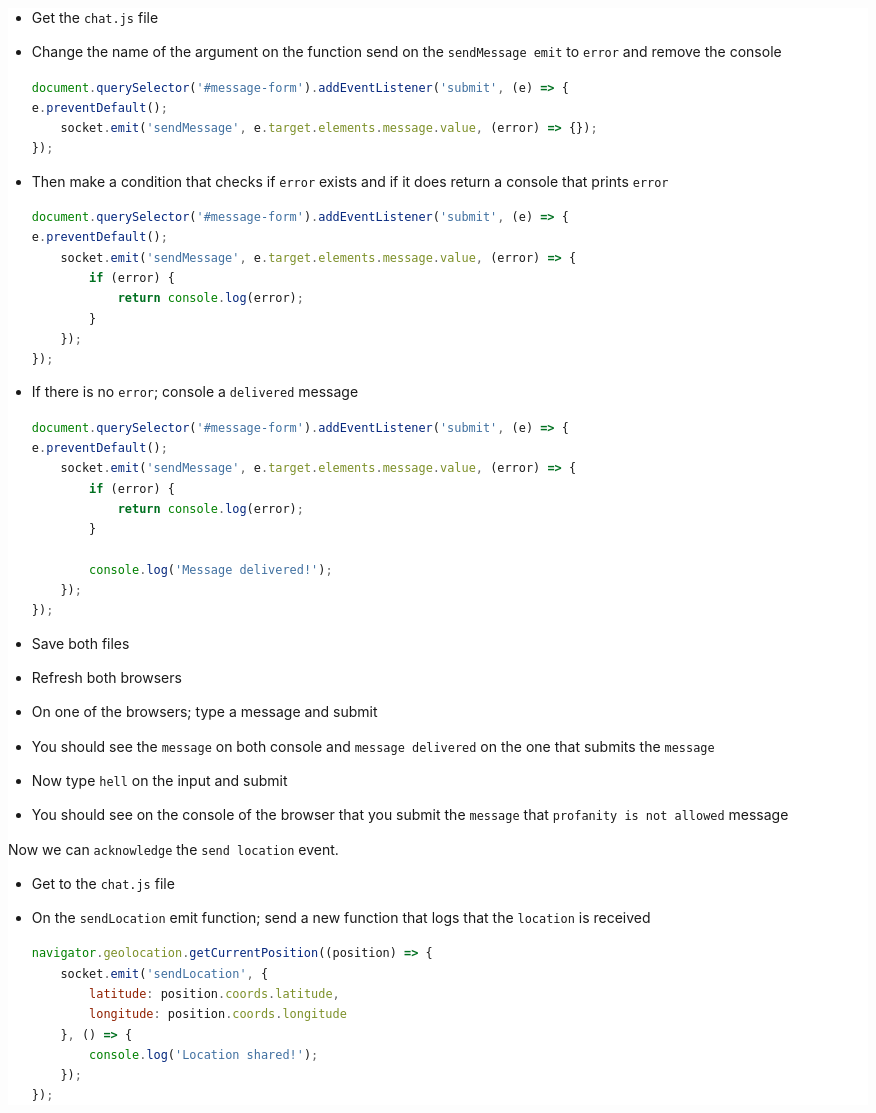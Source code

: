 - Get the `chat.js` file
- Change the name of the argument on the function send on the `sendMessage emit` to `error` and remove the console

    ```js
    document.querySelector('#message-form').addEventListener('submit', (e) => {
    e.preventDefault();
        socket.emit('sendMessage', e.target.elements.message.value, (error) => {});
    });
    ```

- Then make a condition that checks if `error` exists and if it does return a console that prints `error`

    ```js
    document.querySelector('#message-form').addEventListener('submit', (e) => {
    e.preventDefault();
        socket.emit('sendMessage', e.target.elements.message.value, (error) => {
            if (error) {
                return console.log(error);
            }
        });
    });
    ```

- If there is no `error`; console a `delivered` message

    ```js
    document.querySelector('#message-form').addEventListener('submit', (e) => {
    e.preventDefault();
        socket.emit('sendMessage', e.target.elements.message.value, (error) => {
            if (error) {
                return console.log(error);
            }

            console.log('Message delivered!');
        });
    });
    ```

- Save both files
- Refresh both browsers
- On one of the browsers; type a message and submit
- You should see the `message` on both console and `message delivered` on the one that submits the `message`
- Now type `hell` on the input and submit
- You should see on the console of the browser that you submit the `message` that `profanity is not allowed` message

Now we can `acknowledge` the `send location` event.

- Get to the `chat.js` file
- On the `sendLocation` emit function; send a new function that logs that the `location` is received

    ```js
    navigator.geolocation.getCurrentPosition((position) => {
        socket.emit('sendLocation', {
            latitude: position.coords.latitude,
            longitude: position.coords.longitude
        }, () => {
            console.log('Location shared!');
        });
    });
    ```
